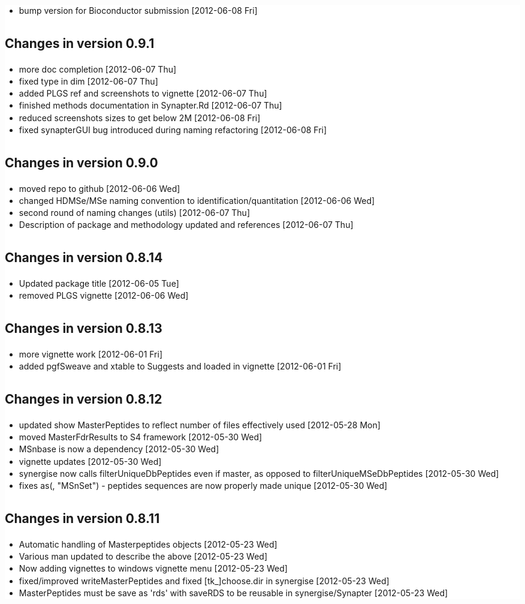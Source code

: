 - bump version for Bioconductor submission [2012-06-08 Fri]

## Changes in version 0.9.1

- more doc completion [2012-06-07 Thu]
- fixed type in dim [2012-06-07 Thu]
- added PLGS ref and screenshots to
   vignette [2012-06-07 Thu]
- finished methods documentation in
   Synapter.Rd [2012-06-07 Thu]
- reduced screenshots sizes to get
   below 2M [2012-06-08 Fri]
- fixed synapterGUI bug introduced
   during naming refactoring [2012-06-08 Fri]

## Changes in version 0.9.0

- moved repo to github [2012-06-06 Wed]
- changed HDMSe/MSe naming convention
   to identification/quantitation [2012-06-06 Wed]
- second round of naming changes (utils) [2012-06-07 Thu]
- Description of package and methodology updated and
   references [2012-06-07 Thu]

## Changes in version 0.8.14

- Updated package title [2012-06-05 Tue]
- removed PLGS vignette [2012-06-06 Wed]

## Changes in version 0.8.13

- more vignette work [2012-06-01 Fri]
- added pgfSweave and xtable to Suggests
   and loaded in vignette [2012-06-01 Fri]

## Changes in version 0.8.12

- updated show MasterPeptides to reflect number of files
   effectively used [2012-05-28 Mon]
- moved MasterFdrResults to S4 framework [2012-05-30 Wed]
- MSnbase is now a dependency [2012-05-30 Wed]
- vignette updates [2012-05-30 Wed]
- synergise now calls filterUniqueDbPeptides even if master,
   as opposed to filterUniqueMSeDbPeptides [2012-05-30 Wed]
- fixes as(, "MSnSet") - peptides sequences are now
   properly made unique [2012-05-30 Wed]

## Changes in version 0.8.11

- Automatic handling of Masterpeptides objects [2012-05-23 Wed]
- Various man updated to describe the above [2012-05-23 Wed]
- Now adding vignettes to windows vignette menu [2012-05-23 Wed]
- fixed/improved writeMasterPeptides and fixed [tk_]choose.dir
   in synergise [2012-05-23 Wed]
- MasterPeptides must be save as 'rds' with saveRDS to be
   reusable in synergise/Synapter [2012-05-23 Wed]
